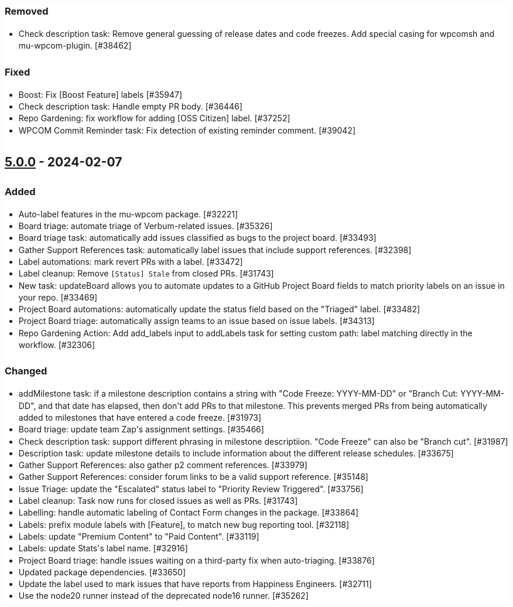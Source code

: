 ### Removed
- Check description task: Remove general guessing of release dates and code freezes. Add special casing for wpcomsh and mu-wpcom-plugin. [#38462]

### Fixed
- Boost: Fix [Boost Feature] labels [#35947]
- Check description task: Handle empty PR body. [#36446]
- Repo Gardening: fix workflow for adding [OSS Citizen] label. [#37252]
- WPCOM Commit Reminder task: Fix detection of existing reminder comment. [#39042]

## [5.0.0] - 2024-02-07
### Added
- Auto-label features in the mu-wpcom package. [#32221]
- Board triage: automate triage of Verbum-related issues. [#35326]
- Board triage task: automatically add issues classified as bugs to the project board. [#33493]
- Gather Support References task: automatically label issues that include support references. [#32398]
- Label automations: mark revert PRs with a label. [#33472]
- Label cleanup: Remove `[Status] Stale` from closed PRs. [#31743]
- New task: updateBoard allows you to automate updates to a GitHub Project Board fields to match priority labels on an issue in your repo. [#33469]
- Project Board automations: automatically update the status field based on the "Triaged" label. [#33482]
- Project Board triage: automatically assign teams to an issue based on issue labels. [#34313]
- Repo Gardening Action: Add add_labels input to addLabels task for setting custom path: label matching directly in the workflow. [#32306]

### Changed
- addMilestone task: if a milestone description contains a string with "Code Freeze: YYYY-MM-DD" or "Branch Cut: YYYY-MM-DD", and that date has elapsed, then don't add PRs to that milestone. This prevents merged PRs from being automatically added to milestones that have entered a code freeze. [#31973]
- Board triage: update team Zap's assignment settings. [#35466]
- Check description task: support different phrasing in milestone descriptiion. "Code Freeze" can also be "Branch cut". [#31987]
- Description task: update milestone details to include information about the different release schedules. [#33675]
- Gather Support References: also gather p2 comment references. [#33979]
- Gather Support References: consider forum links to be a valid support reference. [#35148]
- Issue Triage: update the "Escalated" status label to "Priority Review Triggered". [#33756]
- Label cleanup: Task now runs for closed issues as well as PRs. [#31743]
- Labelling: handle automatic labeling of Contact Form changes in the package. [#33864]
- Labels: prefix module labels with [Feature], to match new bug reporting tool. [#32118]
- Labels: update "Premium Content" to "Paid Content". [#33119]
- Labels: update Stats's label name. [#32916]
- Project Board triage: handle issues waiting on a third-party fix when auto-triaging. [#33876]
- Updated package dependencies. [#33650]
- Update the label used to mark issues that have reports from Happiness Engineers. [#32711]
- Use the node20 runner instead of the deprecated node16 runner. [#35262]


[8.0.0]: https://github.com/Automattic/action-repo-gardening/compare/v7.0.0...v8.0.0
[7.0.0]: https://github.com/Automattic/action-repo-gardening/compare/v6.0.0...v7.0.0
[6.0.0]: https://github.com/Automattic/action-repo-gardening/compare/v5.1.0...v6.0.0
[5.1.0]: https://github.com/Automattic/action-repo-gardening/compare/v5.0.0...v5.1.0
[5.0.0]: https://github.com/Automattic/action-repo-gardening/compare/v4.0.0...v5.0.0
[4.0.0]: https://github.com/Automattic/action-repo-gardening/compare/v3.1.1...v4.0.0
[3.1.1]: https://github.com/Automattic/action-repo-gardening/compare/v3.1.0...v3.1.1
[3.1.0]: https://github.com/Automattic/action-repo-gardening/compare/v3.0.0...v3.1.0
[3.0.0]: https://github.com/Automattic/action-repo-gardening/compare/v2.0.2...v3.0.0
[2.0.2]: https://github.com/Automattic/action-repo-gardening/compare/v2.0.1...v2.0.2
[2.0.1]: https://github.com/Automattic/action-repo-gardening/compare/v2.0.0...v2.0.1
[2.0.0]: https://github.com/Automattic/action-repo-gardening/compare/v1.4.0...v2.0.0
[1.4.0]: https://github.com/Automattic/action-repo-gardening/compare/v1.3.0...v1.4.0
[1.3.0]: https://github.com/Automattic/action-repo-gardening/compare/v1.2.2...v1.3.0
[1.2.2]: https://github.com/Automattic/action-repo-gardening/compare/v1.2.1...v1.2.2
[1.2.1]: https://github.com/Automattic/action-repo-gardening/compare/v1.2.0...v1.2.1
[1.2.0]: https://github.com/Automattic/action-repo-gardening/compare/v1.1.0...v1.2.0
[1.1.0]: https://github.com/Automattic/action-repo-gardening/compare/v1.0.0...v1.1.0